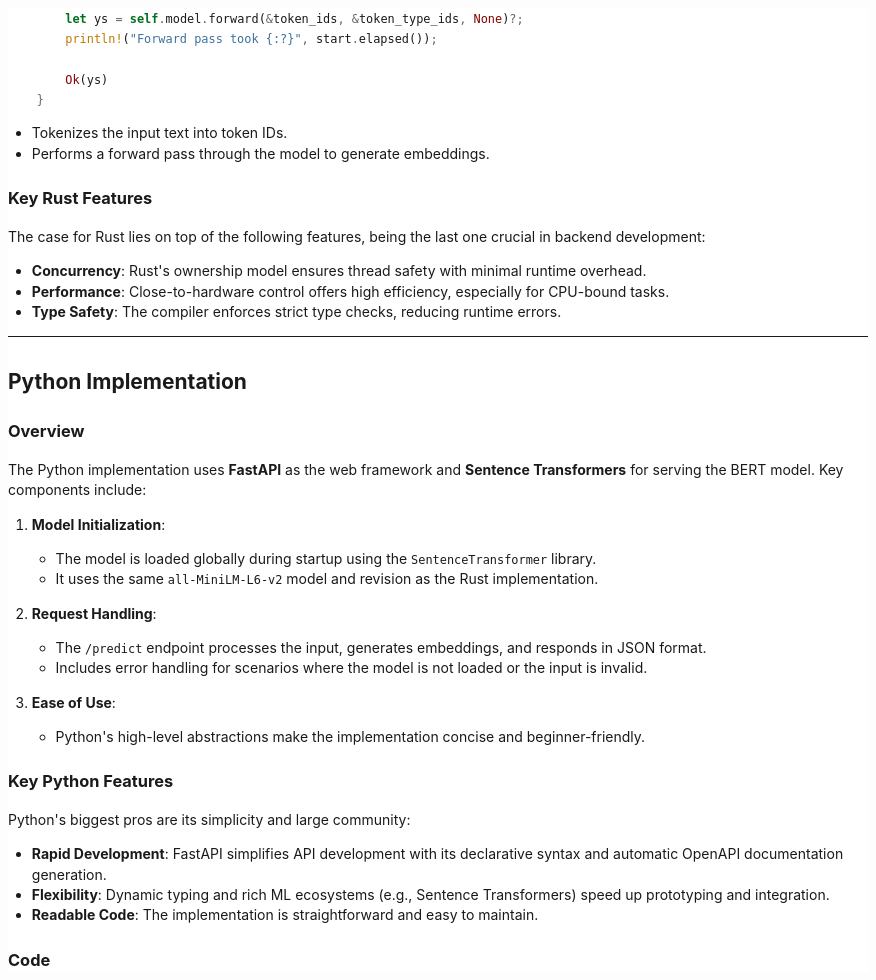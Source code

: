 ```rust
        let ys = self.model.forward(&token_ids, &token_type_ids, None)?;
        println!("Forward pass took {:?}", start.elapsed());

        Ok(ys)
    }
```

- Tokenizes the input text into token IDs.
- Performs a forward pass through the model to generate embeddings.


### Key Rust Features

The case for Rust lies on top of the following features, being the last one crucial in backend development:

- **Concurrency**: Rust's ownership model ensures thread safety with minimal runtime overhead.
- **Performance**: Close-to-hardware control offers high efficiency, especially for CPU-bound tasks.
- **Type Safety**: The compiler enforces strict type checks, reducing runtime errors.

---

## Python Implementation

### Overview

The Python implementation uses **FastAPI** as the web framework and **Sentence Transformers** for serving the BERT model. Key components include:

1. **Model Initialization**:
   - The model is loaded globally during startup using the `SentenceTransformer` library.
   - It uses the same `all-MiniLM-L6-v2` model and revision as the Rust implementation.

2. **Request Handling**:
   - The `/predict` endpoint processes the input, generates embeddings, and responds in JSON format.
   - Includes error handling for scenarios where the model is not loaded or the input is invalid.

3. **Ease of Use**:
   - Python's high-level abstractions make the implementation concise and beginner-friendly.

### Key Python Features

Python's biggest pros are its simplicity and large community:

- **Rapid Development**: FastAPI simplifies API development with its declarative syntax and automatic OpenAPI documentation generation.
- **Flexibility**: Dynamic typing and rich ML ecosystems (e.g., Sentence Transformers) speed up prototyping and integration.
- **Readable Code**: The implementation is straightforward and easy to maintain.

### Code

